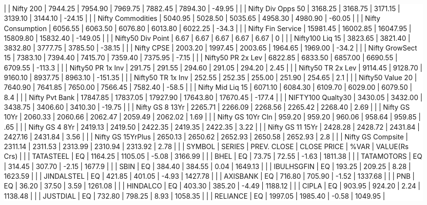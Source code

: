 |  | Nifty 200 | 7944.25 | 7954.90 | 7969.75 | 7882.45 | 7894.30 | -49.95 |
|  | Nifty Div Opps 50 | 3168.25 | 3168.75 | 3171.15 | 3139.10 | 3144.10 | -24.15 |
|  | Nifty Commodities | 5040.95 | 5028.50 | 5035.65 | 4958.30 | 4980.90 | -60.05 |
|  | Nifty Consumption | 6056.55 | 6063.50 | 6076.80 | 6013.80 | 6022.25 | -34.3 |
|  | Nifty Fin Service | 15981.45 | 16002.85 | 16047.95 | 15809.80 | 15832.40 | -149.05 |
|  | Nifty50 Div Point | 6.67 | 6.67 | 6.67 | 6.67 | 6.67 | 0 |
|  | Nifty100 Liq 15 | 3823.65 | 3821.40 | 3832.80 | 3777.75 | 3785.50 | -38.15 |
|  | Nifty CPSE | 2003.20 | 1997.45 | 2003.65 | 1964.65 | 1969.00 | -34.2 |
|  | Nifty GrowSect 15 | 7383.10 | 7394.40 | 7415.70 | 7359.40 | 7375.95 | -7.15 |
|  | Nifty50 PR 2x Lev | 6822.85 | 6833.50 | 6857.00 | 6690.55 | 6709.55 | -113.3 |
|  | Nifty50 PR 1x Inv | 291.75 | 291.55 | 294.60 | 291.05 | 294.20 | 2.45 |
|  | Nifty50 TR 2x Lev | 9114.45 | 9128.70 | 9160.10 | 8937.75 | 8963.10 | -151.35 |
|  | Nifty50 TR 1x Inv | 252.55 | 252.35 | 255.00 | 251.90 | 254.65 | 2.1 |
|  | Nifty50 Value 20 | 7640.90 | 7641.85 | 7650.00 | 7566.45 | 7582.40 | -58.5 |
|  | Nifty Mid Liq 15 | 6071.10 | 6084.30 | 6109.70 | 6029.00 | 6079.50 | 8.4 |
|  | Nifty Pvt Bank | 17847.85 | 17837.05 | 17927.90 | 17643.80 | 17670.45 | -177.4 |
|  | NIFTY100 Qualty30 | 3430.05 | 3432.00 | 3438.75 | 3406.60 | 3410.30 | -19.75 |
|  | Nifty GS 8 13Yr | 2265.71 | 2266.09 | 2268.56 | 2265.42 | 2268.40 | 2.69 |
|  | Nifty GS 10Yr | 2060.33 | 2060.66 | 2062.47 | 2059.49 | 2062.02 | 1.69 |
|  | Nifty GS 10Yr Cln | 959.20 | 959.20 | 960.06 | 958.64 | 959.85 | .65 |
|  | Nifty GS 4 8Yr | 2419.13 | 2419.50 | 2422.35 | 2419.35 | 2422.35 | 3.22 |
|  | Nifty GS 11 15Yr | 2428.28 | 2428.72 | 2431.84 | 2427.16 | 2431.84 | 3.56 |
|  | Nifty GS 15YrPlus | 2650.13 | 2650.62 | 2652.93 | 2650.58 | 2652.93 | 2.8 |
|  | Nifty GS Compsite | 2311.14 | 2311.53 | 2313.99 | 2310.94 | 2313.92 | 2.78 |
|  | SYMBOL | SERIES | PREV. CLOSE | CLOSE PRICE | %VAR | VALUE(Rs Crs) |
|  | TATASTEEL | EQ | 1164.25 | 1105.05 | -5.08 | 3166.99 |
|  | BHEL | EQ | 73.75 | 72.55 | -1.63 | 1811.38 |
|  | TATAMOTORS | EQ | 314.45 | 307.70 | -2.15 | 1677.9 |
|  | SBIN | EQ | 384.40 | 384.55 | 0.04 | 1649.13 |
|  | IBULHSGFIN | EQ | 193.25 | 209.25 | 8.28 | 1623.59 |
|  | JINDALSTEL | EQ | 421.85 | 401.05 | -4.93 | 1427.78 |
|  | AXISBANK | EQ | 716.80 | 705.90 | -1.52 | 1337.68 |
|  | PNB | EQ | 36.20 | 37.50 | 3.59 | 1261.08 |
|  | HINDALCO | EQ | 403.30 | 385.20 | -4.49 | 1188.12 |
|  | CIPLA | EQ | 903.95 | 924.20 | 2.24 | 1138.48 |
|  | JUSTDIAL | EQ | 732.80 | 798.25 | 8.93 | 1058.35 |
|  | RELIANCE | EQ | 1997.05 | 1985.40 | -0.58 | 1049.95 |